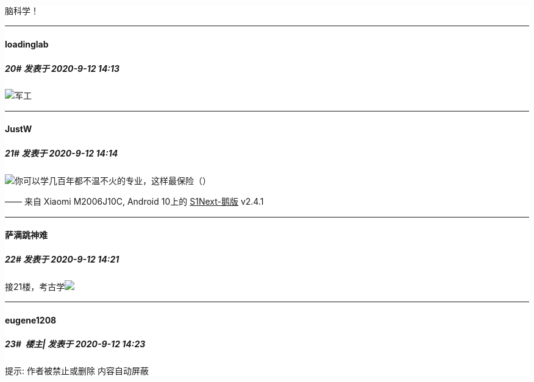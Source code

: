 


脑科学！







*****

####  loadinglab  
##### 20#       发表于 2020-9-12 14:13



<img src="https://static.saraba1st.com/image/smiley/face2017/067.png" referrerpolicy="no-referrer">军工







*****

####  JustW  
##### 21#       发表于 2020-9-12 14:14



<img src="https://static.saraba1st.com/image/smiley/face2017/037.png" referrerpolicy="no-referrer">你可以学几百年都不温不火的专业，这样最保险（）

—— 来自 Xiaomi M2006J10C, Android 10上的 [S1Next-鹅版](https://github.com/ykrank/S1-Next/releases) v2.4.1







*****

####  萨满跳神难  
##### 22#       发表于 2020-9-12 14:21




接21楼，考古学<img src="https://static.saraba1st.com/image/smiley/face2017/067.png" referrerpolicy="no-referrer">







*****

####  eugene1208  
##### 23#         楼主| 发表于 2020-9-12 14:23

提示: 作者被禁止或删除 内容自动屏蔽


